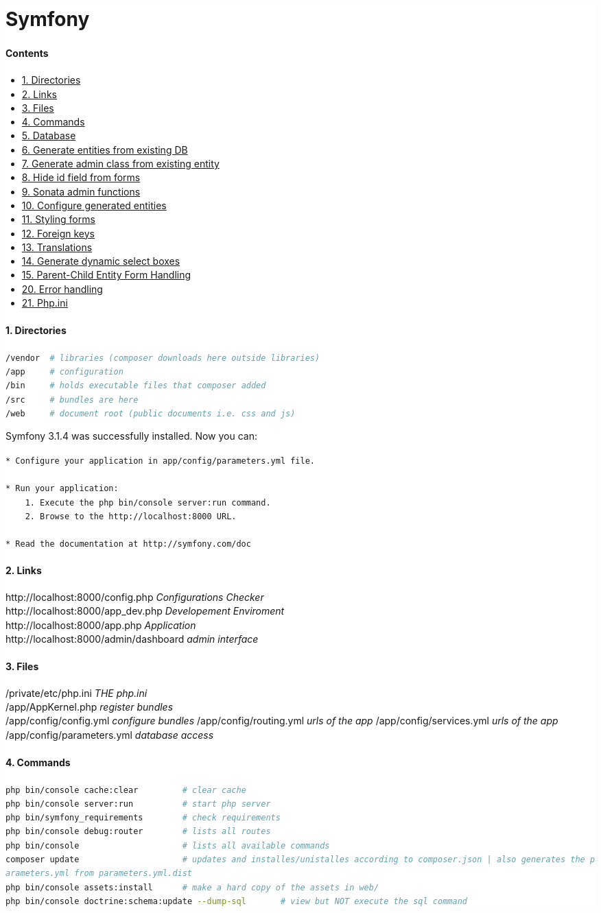 # Symfony
#### Contents
* [1. Directories](#1-directories) 
* [2. Links](#2-links)
* [3. Files](#3-files)
* [4. Commands](#4-commands)
* [5. Database](#5-database)
* [6. Generate entities from existing DB](#6-generate-entities-from-existing-db)
* [7. Generate admin class from existing entity](#7-generate-admin-class-from-existing-entity)
* [8. Hide id field from forms](#8-hide-id-field-from-forms)
* [9. Sonata admin functions](#9-sonata-admin-functions)
* [10. Configure generated entities](#10-configure-generated-entities)
* [11. Styling forms](#11-styling-forms)
* [12. Foreign keys](#12-foreign-keys)
* [13. Translations](#13-translations)
* [14. Generate dynamic select boxes](#14-generate-dynamic-select-boxes)
* [15. Parent-Child Entity Form Handling](#15-parent-child-entity-form-handling)
* [20. Error handling](#20-error-handling)
* [21. Php.ini](#21-php.ini)

#### 1. Directories
```bash
/vendor  # libraries (composer downloads here outside libraries)
/app     # configuration
/bin     # holds executable files that composer added
/src     # bundles are here
/web     # document root (public documents i.e. css and js)
```

Symfony 3.1.4 was successfully installed. Now you can:

    * Configure your application in app/config/parameters.yml file.

    * Run your application:
        1. Execute the php bin/console server:run command.
        2. Browse to the http://localhost:8000 URL.

    * Read the documentation at http://symfony.com/doc
    
    
#### 2. Links
http://localhost:8000/config.php _Configurations Checker_  
http://localhost:8000/app_dev.php _Developement Enviroment_  
http://localhost:8000/app.php _Application_   
http://localhost:8000/admin/dashboard  _admin interface_


#### 3. Files
/private/etc/php.ini    _THE php.ini_  
/app/AppKernel.php      _register bundles_  
/app/config/config.yml  _configure bundles_
/app/config/routing.yml _urls of the app_
/app/config/services.yml _urls of the app_
/app/config/parameters.yml _database access_
#### 4. Commands
```bash
php bin/console cache:clear         # clear cache
php bin/console server:run          # start php server
php bin/symfony_requirements        # check requirements
php bin/console debug:router        # lists all routes
php bin/console                     # lists all available commands
composer update                     # updates and installes/unistalles according to composer.json | also generates the parameters.yml from parameters.yml.dist 
php bin/console assets:install      # make a hard copy of the assets in web/
php bin/console doctrine:schema:update --dump-sql       # view but NOT execute the sql command
```